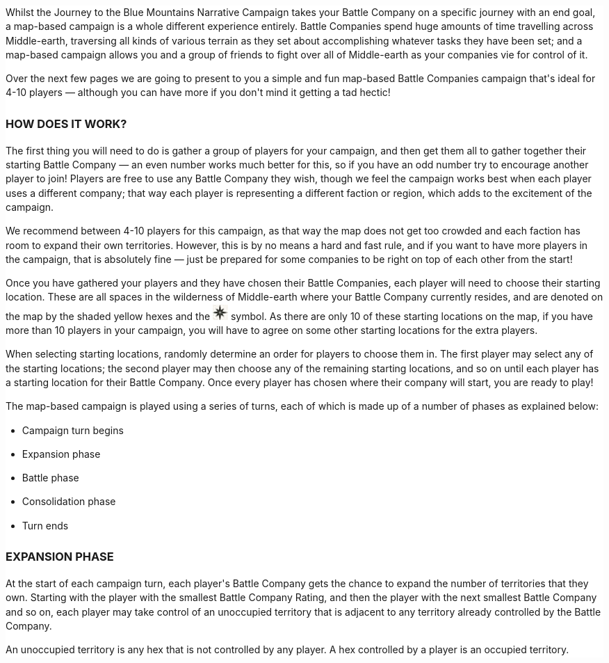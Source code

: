 ﻿Whilst the Journey to the Blue Mountains Narrative Campaign takes your Battle Company on a specific journey with an end goal, a map-based campaign is a whole different experience entirely. Battle Companies spend huge amounts of time travelling across Middle-earth, traversing all kinds of various terrain as they set about accomplishing whatever tasks they have been set; and a map-based campaign allows you and a group of friends to fight over all of Middle-earth as your companies vie for control of it.

Over the next few pages we are going to present to you a simple and fun map-based Battle Companies campaign that's ideal for 4-10 players — although you can have more if you don't mind it getting a tad hectic!

### HOW DOES IT WORK?

The first thing you will need to do is gather a group of players for your campaign, and then get them all to gather together their starting Battle Company — an even number works much better for this, so if you have an odd number try to encourage another player to join! Players are free to use any Battle Company they wish, though we feel the campaign works best when each player uses a different company; that way each player is representing a different faction or region, which adds to the excitement of the campaign.

We recommend between 4-10 players for this campaign, as that way the map does not get too crowded and each faction has room to expand their own territories. However, this is by no means a hard and fast rule, and if you want to have more players in the campaign, that is absolutely fine — just be prepared for some companies to be right on top of each other from the start!

Once you have gathered your players and they have chosen their Battle Companies, each player will need to choose their starting location. These are all spaces in the wilderness of Middle-earth where your Battle Company currently resides, and are denoted on the map by the shaded yellow hexes and the ![](../media/battle_companies/starting_symbol.jpg) symbol. As there are only 10 of these starting locations on the map, if you have more than 10 players in your campaign, you will have to agree on some other starting locations for the extra players.

When selecting starting locations, randomly determine an order for players to choose them in. The first player may select any of the starting locations; the second player may then choose any of the remaining starting locations, and so on until each player has a starting location for their Battle Company. Once every player has chosen where their company will start, you are ready to play!

The map-based campaign is played using a series of turns, each of which is made up of a number of phases as explained below:

- Campaign turn begins

- Expansion phase

- Battle phase

- Consolidation phase

- Turn ends

### EXPANSION PHASE

At the start of each campaign turn, each player's Battle Company gets the chance to expand the number of territories that they own. Starting with the player with the smallest Battle Company Rating, and then the player with the next smallest Battle Company and so on, each player may take control of an unoccupied territory that is adjacent to any territory already controlled by the Battle Company.

An unoccupied territory is any hex that is not controlled by any player. A hex controlled by a player is an occupied territory.
